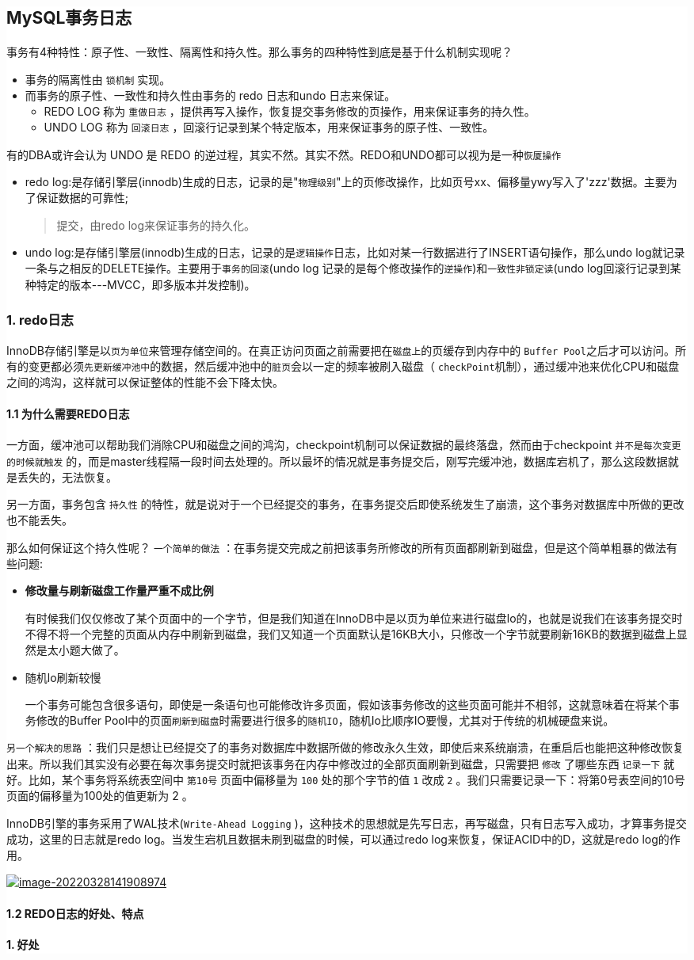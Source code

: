 

## MySQL事务日志

事务有4种特性：原子性、一致性、隔离性和持久性。那么事务的四种特性到底是基于什么机制实现呢？

- 事务的隔离性由 `锁机制` 实现。
- 而事务的原子性、一致性和持久性由事务的 redo 日志和undo 日志来保证。
  - REDO LOG 称为 `重做日志` ，提供再写入操作，恢复提交事务修改的页操作，用来保证事务的持久性。
  - UNDO LOG 称为 `回滚日志` ，回滚行记录到某个特定版本，用来保证事务的原子性、一致性。

有的DBA或许会认为 UNDO 是 REDO 的逆过程，其实不然。其实不然。REDO和UNDO都可以视为是一种`恢厦操作`

- redo log:是存储引擎层(innodb)生成的日志，记录的是"`物理级别`"上的页修改操作，比如页号xx、偏移量ywy写入了'zzz'数据。主要为了保证数据的可靠性;

  > 提交，由redo log来保证事务的持久化。

- undo log:是存储引擎层(innodb)生成的日志，记录的是`逻辑操作`日志，比如对某一行数据进行了INSERT语句操作，那么undo log就记录一条与之相反的DELETE操作。主要用于`事务的回滚`(undo log 记录的是每个修改操作的`逆操作`)和`一致性非锁定读`(undo log回滚行记录到某种特定的版本---MVCC，即多版本并发控制)。

### 1. redo日志

InnoDB存储引擎是以`页为单位`来管理存储空间的。在真正访问页面之前需要把在`磁盘上`的页缓存到内存中的 `Buffer Pool`之后才可以访问。所有的变更都必须`先更新缓冲池中`的数据，然后缓冲池中的`脏页`会以一定的频率被刷入磁盘（ `checkPoint`机制），通过缓冲池来优化CPU和磁盘之间的鸿沟，这样就可以保证整体的性能不会下降太快。

#### 1.1 为什么需要REDO日志

一方面，缓冲池可以帮助我们消除CPU和磁盘之间的鸿沟，checkpoint机制可以保证数据的最终落盘，然而由于checkpoint `并不是每次变更的时候就触发` 的，而是master线程隔一段时间去处理的。所以最坏的情况就是事务提交后，刚写完缓冲池，数据库宕机了，那么这段数据就是丢失的，无法恢复。

另一方面，事务包含 `持久性` 的特性，就是说对于一个已经提交的事务，在事务提交后即使系统发生了崩溃，这个事务对数据库中所做的更改也不能丢失。

那么如何保证这个持久性呢？ `一个简单的做法` ：在事务提交完成之前把该事务所修改的所有页面都刷新到磁盘，但是这个简单粗暴的做法有些问题:

- **修改量与刷新磁盘工作量严重不成比例**

  有时候我们仅仅修改了某个页面中的一个字节，但是我们知道在InnoDB中是以页为单位来进行磁盘lo的，也就是说我们在该事务提交时不得不将一个完整的页面从内存中刷新到磁盘，我们又知道一个页面默认是16KB大小，只修改一个字节就要刷新16KB的数据到磁盘上显然是太小题大做了。

- 随机lo刷新较慢

  一个事务可能包含很多语句，即使是一条语句也可能修改许多页面，假如该事务修改的这些页面可能并不相邻，这就意味着在将某个事务修改的Buffer Pool中的页面`刷新到磁盘`时需要进行很多的`随机IO`，随机Io比顺序IO要慢，尤其对于传统的机械硬盘来说。

`另一个解决的思路` ：我们只是想让已经提交了的事务对数据库中数据所做的修改永久生效，即使后来系统崩溃，在重启后也能把这种修改恢复出来。所以我们其实没有必要在每次事务提交时就把该事务在内存中修改过的全部页面刷新到磁盘，只需要把 `修改` 了哪些东西 `记录一下` 就好。比如，某个事务将系统表空间中 `第10号` 页面中偏移量为 `100` 处的那个字节的值 `1` 改成 `2` 。我们只需要记录一下：将第0号表空间的10号页面的偏移量为100处的值更新为 2 。

InnoDB引擎的事务采用了WAL技术(`Write-Ahead Logging` )，这种技术的思想就是先写日志，再写磁盘，只有日志写入成功，才算事务提交成功，这里的日志就是redo log。当发生宕机且数据未刷到磁盘的时候，可以通过redo log来恢复，保证ACID中的D，这就是redo log的作用。

[![image-20220328141908974](https://github.com/lliuql/learn_db/raw/master/mysql/learn_mysql_ksf/%E7%AC%AC14%E7%AB%A0_MySQL%E4%BA%8B%E5%8A%A1%E6%97%A5%E5%BF%97.assets/image-20220328141908974.png)](https://github.com/lliuql/learn_db/blob/master/mysql/learn_mysql_ksf/第14章_MySQL事务日志.assets/image-20220328141908974.png)

#### 1.2 REDO日志的好处、特点

**1. 好处**

